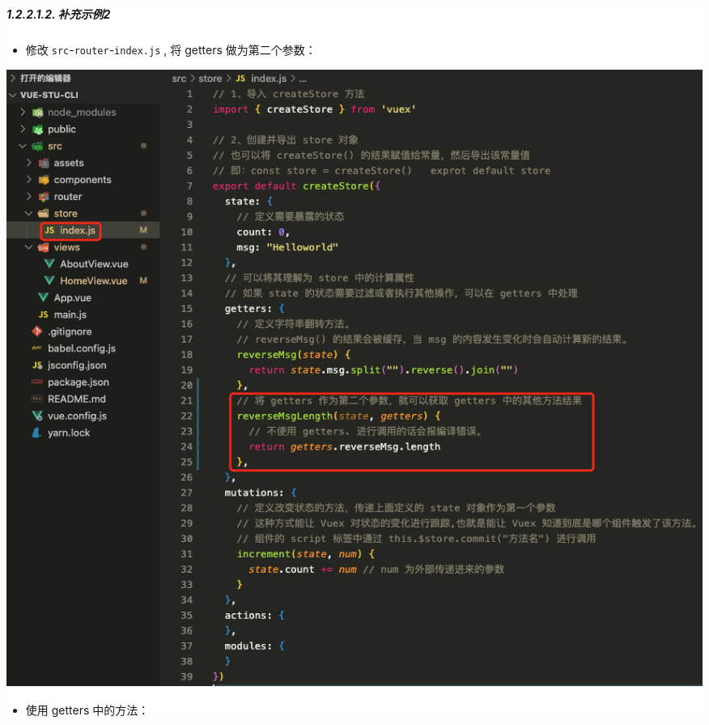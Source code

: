 ##### 1.2.2.1.2. 补充示例2

* 修改 `src`-`router`-`index.js` , 将 getters 做为第二个参数：

![](pics/20230118111304399_2030242714.png)

* 使用 getters 中的方法：
